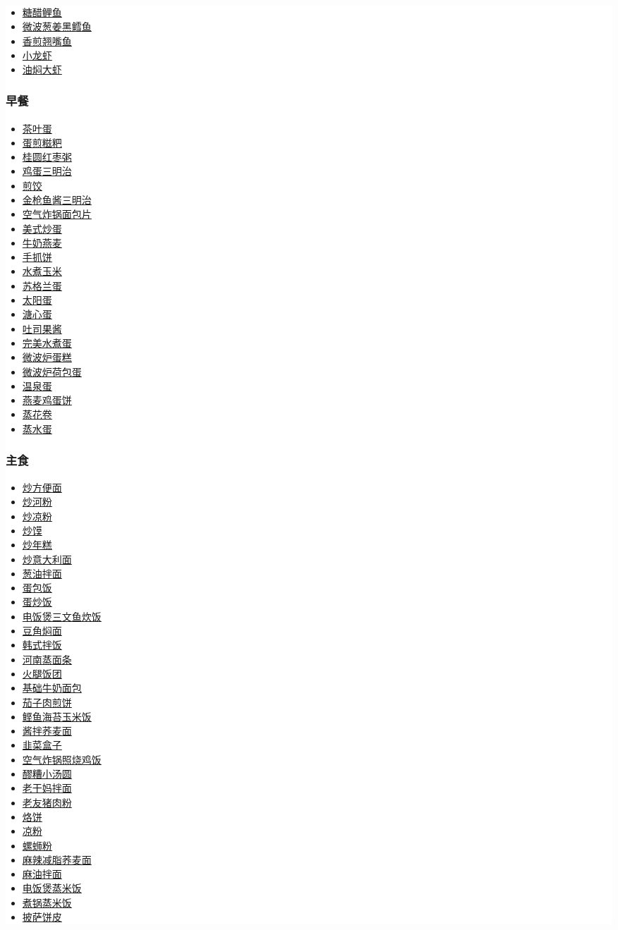 - [糖醋鲤鱼](dishes/aquatic/糖醋鲤鱼/糖醋鲤鱼.md)
- [微波葱姜黑鳕鱼](dishes/aquatic/微波葱姜黑鳕鱼.md)
- [香煎翘嘴鱼](dishes/aquatic/香煎翘嘴鱼/香煎翘嘴鱼.md)
- [小龙虾](dishes/aquatic/小龙虾/小龙虾.md)
- [油焖大虾](dishes/aquatic/油焖大虾/油焖大虾.md)

### 早餐

- [茶叶蛋](dishes/breakfast/茶叶蛋.md)
- [蛋煎糍粑](dishes/breakfast/蛋煎糍粑.md)
- [桂圆红枣粥](dishes/breakfast/桂圆红枣粥.md)
- [鸡蛋三明治](dishes/breakfast/鸡蛋三明治.md)
- [煎饺](dishes/breakfast/煎饺.md)
- [金枪鱼酱三明治](dishes/breakfast/金枪鱼酱三明治.md)
- [空气炸锅面包片](dishes/breakfast/空气炸锅面包片.md)
- [美式炒蛋](dishes/breakfast/美式炒蛋.md)
- [牛奶燕麦](dishes/breakfast/牛奶燕麦.md)
- [手抓饼](dishes/breakfast/手抓饼.md)
- [水煮玉米](dishes/breakfast/水煮玉米.md)
- [苏格兰蛋](dishes/breakfast/苏格兰蛋/苏格兰蛋.md)
- [太阳蛋](dishes/breakfast/太阳蛋.md)
- [溏心蛋](dishes/breakfast/溏心蛋.md)
- [吐司果酱](dishes/breakfast/吐司果酱.md)
- [完美水煮蛋](dishes/breakfast/完美水煮蛋.md)
- [微波炉蛋糕](dishes/breakfast/微波炉蛋糕.md)
- [微波炉荷包蛋](dishes/breakfast/微波炉荷包蛋.md)
- [温泉蛋](dishes/breakfast/温泉蛋/温泉蛋.md)
- [燕麦鸡蛋饼](dishes/breakfast/燕麦鸡蛋饼.md)
- [蒸花卷](dishes/breakfast/蒸花卷.md)
- [蒸水蛋](dishes/breakfast/蒸水蛋.md)

### 主食

- [炒方便面](dishes/staple/炒方便面.md)
- [炒河粉](dishes/staple/炒河粉.md)
- [炒凉粉](dishes/staple/炒凉粉/炒凉粉.md)
- [炒馍](dishes/staple/炒馍.md)
- [炒年糕](dishes/staple/炒年糕.md)
- [炒意大利面](dishes/staple/炒意大利面/炒意大利面.md)
- [葱油拌面](dishes/staple/葱油拌面.md)
- [蛋包饭](dishes/staple/蛋包饭.md)
- [蛋炒饭](dishes/staple/蛋炒饭.md)
- [电饭煲三文鱼炊饭](dishes/staple/电饭煲三文鱼炊饭/电饭煲三文鱼炊饭.md)
- [豆角焖面](dishes/staple/豆角焖面/豆角焖面.md)
- [韩式拌饭](dishes/staple/韩式拌饭/韩式拌饭.md)
- [河南蒸面条](dishes/staple/河南蒸面条/河南蒸面条.md)
- [火腿饭团](dishes/staple/火腿饭团/火腿饭团.md)
- [基础牛奶面包](dishes/staple/基础牛奶面包/基础牛奶面包.md)
- [茄子肉煎饼](dishes/staple/茄子肉煎饼/茄子肉煎饼.md)
- [鲣鱼海苔玉米饭](dishes/staple/鲣鱼海苔玉米饭/鲣鱼海苔玉米饭.md)
- [酱拌荞麦面](dishes/staple/酱拌荞麦面/酱拌荞麦面.md)
- [韭菜盒子](dishes/staple/韭菜盒子.md)
- [空气炸锅照烧鸡饭](dishes/staple/空气炸锅照烧鸡饭/空气炸锅照烧鸡饭.md)
- [醪糟小汤圆](dishes/staple/醪糟小汤圆.md)
- [老干妈拌面](dishes/staple/老干妈拌面.md)
- [老友猪肉粉](dishes/staple/老友猪肉粉/老友猪肉粉.md)
- [烙饼](dishes/staple/烙饼/烙饼.md)
- [凉粉](dishes/staple/凉粉/凉粉.md)
- [螺蛳粉](dishes/staple/螺蛳粉.md)
- [麻辣减脂荞麦面](dishes/staple/麻辣减脂荞麦面.md)
- [麻油拌面](dishes/staple/麻油拌面.md)
- [电饭煲蒸米饭](dishes/staple/米饭/电饭煲蒸米饭.md)
- [煮锅蒸米饭](dishes/staple/米饭/煮锅蒸米饭.md)
- [披萨饼皮](dishes/staple/披萨饼皮/披萨饼皮.md)